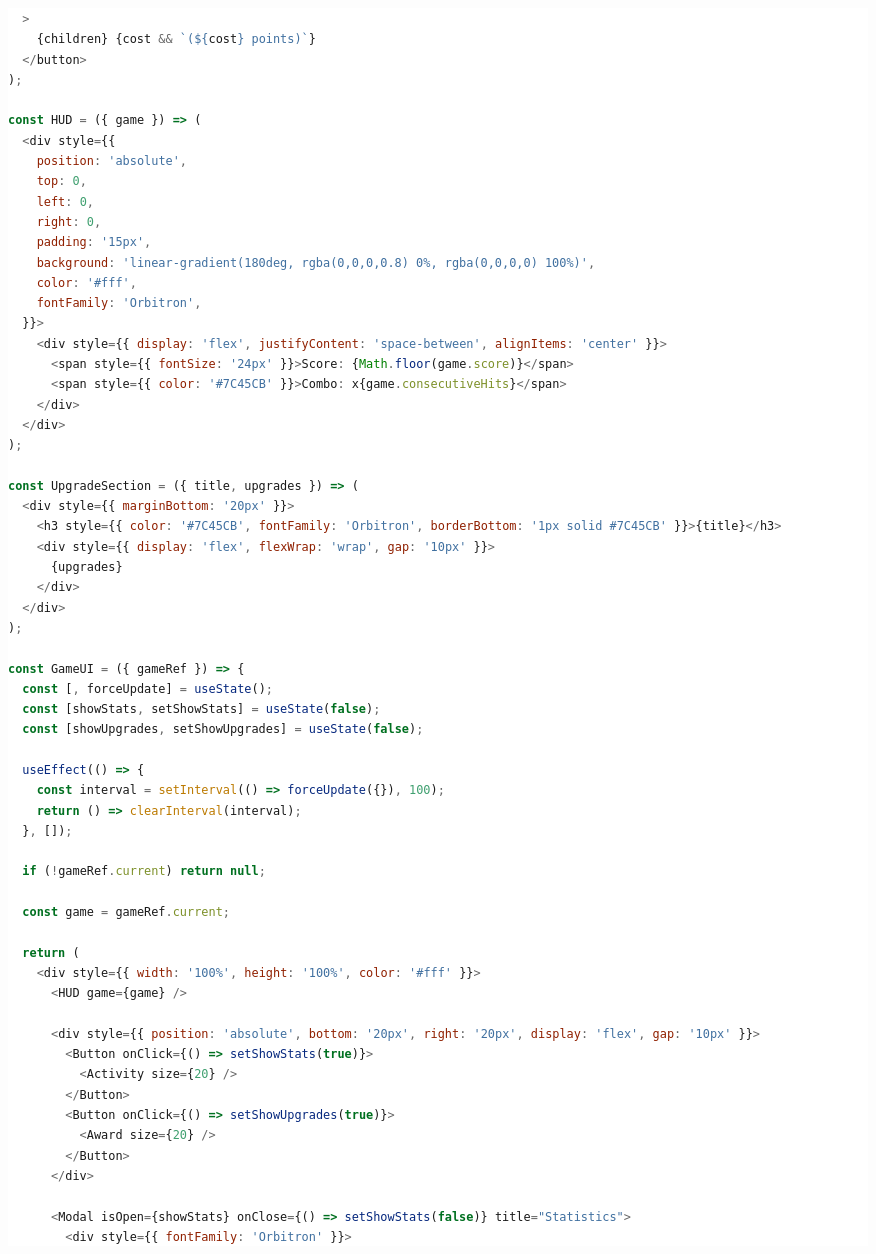 ```js src/ui/GameUI.js
  >
    {children} {cost && `(${cost} points)`}
  </button>
);

const HUD = ({ game }) => (
  <div style={{ 
    position: 'absolute', 
    top: 0, 
    left: 0, 
    right: 0, 
    padding: '15px', 
    background: 'linear-gradient(180deg, rgba(0,0,0,0.8) 0%, rgba(0,0,0,0) 100%)',
    color: '#fff',
    fontFamily: 'Orbitron',
  }}>
    <div style={{ display: 'flex', justifyContent: 'space-between', alignItems: 'center' }}>
      <span style={{ fontSize: '24px' }}>Score: {Math.floor(game.score)}</span>
      <span style={{ color: '#7C45CB' }}>Combo: x{game.consecutiveHits}</span>
    </div>
  </div>
);

const UpgradeSection = ({ title, upgrades }) => (
  <div style={{ marginBottom: '20px' }}>
    <h3 style={{ color: '#7C45CB', fontFamily: 'Orbitron', borderBottom: '1px solid #7C45CB' }}>{title}</h3>
    <div style={{ display: 'flex', flexWrap: 'wrap', gap: '10px' }}>
      {upgrades}
    </div>
  </div>
);

const GameUI = ({ gameRef }) => {
  const [, forceUpdate] = useState();
  const [showStats, setShowStats] = useState(false);
  const [showUpgrades, setShowUpgrades] = useState(false);

  useEffect(() => {
    const interval = setInterval(() => forceUpdate({}), 100);
    return () => clearInterval(interval);
  }, []);

  if (!gameRef.current) return null;

  const game = gameRef.current;

  return (
    <div style={{ width: '100%', height: '100%', color: '#fff' }}>
      <HUD game={game} />
      
      <div style={{ position: 'absolute', bottom: '20px', right: '20px', display: 'flex', gap: '10px' }}>
        <Button onClick={() => setShowStats(true)}>
          <Activity size={20} />
        </Button>
        <Button onClick={() => setShowUpgrades(true)}>
          <Award size={20} />
        </Button>
      </div>

      <Modal isOpen={showStats} onClose={() => setShowStats(false)} title="Statistics">
        <div style={{ fontFamily: 'Orbitron' }}>
```